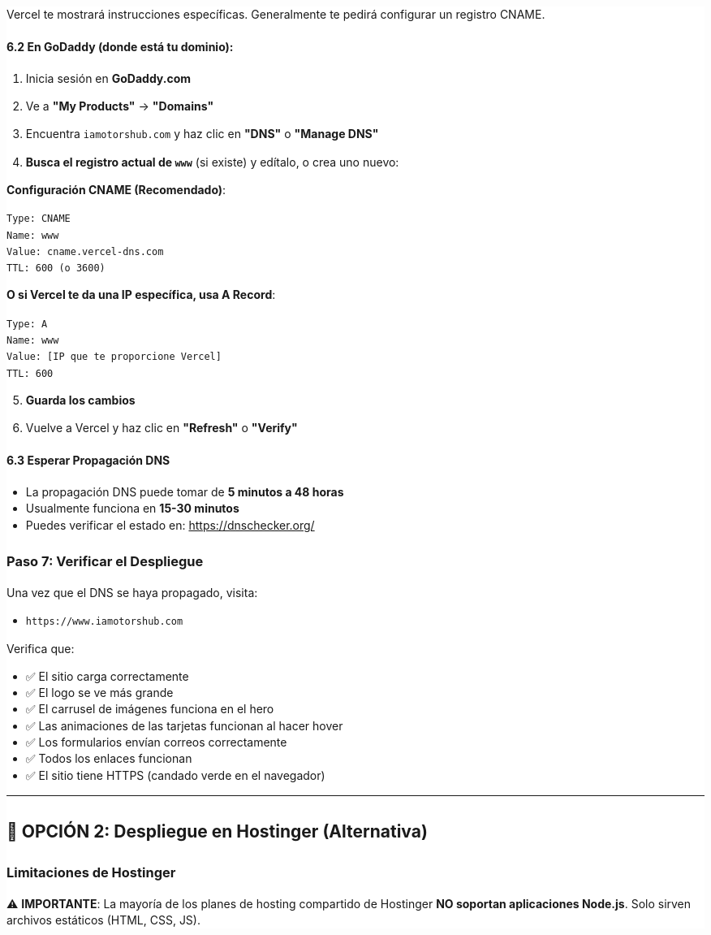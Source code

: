 Vercel te mostrará instrucciones específicas. Generalmente te pedirá configurar un registro CNAME.

#### 6.2 En GoDaddy (donde está tu dominio):

1. Inicia sesión en **GoDaddy.com**
2. Ve a **"My Products"** → **"Domains"**
3. Encuentra `iamotorshub.com` y haz clic en **"DNS"** o **"Manage DNS"**

4. **Busca el registro actual de `www`** (si existe) y edítalo, o crea uno nuevo:

**Configuración CNAME (Recomendado)**:
```
Type: CNAME
Name: www
Value: cname.vercel-dns.com
TTL: 600 (o 3600)
```

**O si Vercel te da una IP específica, usa A Record**:
```
Type: A
Name: www
Value: [IP que te proporcione Vercel]
TTL: 600
```

5. **Guarda los cambios**

6. Vuelve a Vercel y haz clic en **"Refresh"** o **"Verify"**

#### 6.3 Esperar Propagación DNS
- La propagación DNS puede tomar de **5 minutos a 48 horas**
- Usualmente funciona en **15-30 minutos**
- Puedes verificar el estado en: https://dnschecker.org/

### Paso 7: Verificar el Despliegue

Una vez que el DNS se haya propagado, visita:
- `https://www.iamotorshub.com`

Verifica que:
- ✅ El sitio carga correctamente
- ✅ El logo se ve más grande
- ✅ El carrusel de imágenes funciona en el hero
- ✅ Las animaciones de las tarjetas funcionan al hacer hover
- ✅ Los formularios envían correos correctamente
- ✅ Todos los enlaces funcionan
- ✅ El sitio tiene HTTPS (candado verde en el navegador)

---

## 🔧 OPCIÓN 2: Despliegue en Hostinger (Alternativa)

### Limitaciones de Hostinger
⚠️ **IMPORTANTE**: La mayoría de los planes de hosting compartido de Hostinger **NO soportan aplicaciones Node.js**. Solo sirven archivos estáticos (HTML, CSS, JS).
